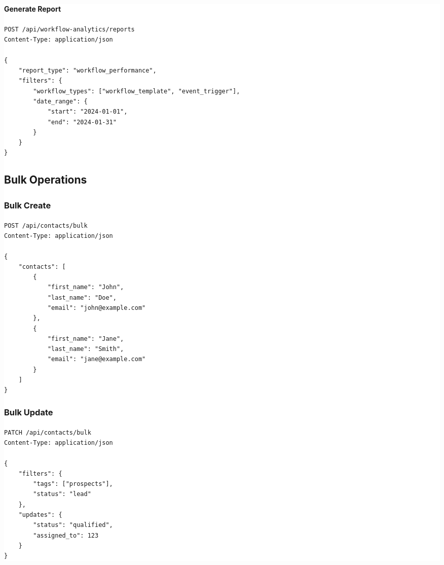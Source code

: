#### Generate Report
```http
POST /api/workflow-analytics/reports
Content-Type: application/json

{
    "report_type": "workflow_performance",
    "filters": {
        "workflow_types": ["workflow_template", "event_trigger"],
        "date_range": {
            "start": "2024-01-01",
            "end": "2024-01-31"
        }
    }
}
```

## Bulk Operations

### Bulk Create
```http
POST /api/contacts/bulk
Content-Type: application/json

{
    "contacts": [
        {
            "first_name": "John",
            "last_name": "Doe",
            "email": "john@example.com"
        },
        {
            "first_name": "Jane",
            "last_name": "Smith", 
            "email": "jane@example.com"
        }
    ]
}
```

### Bulk Update
```http
PATCH /api/contacts/bulk
Content-Type: application/json

{
    "filters": {
        "tags": ["prospects"],
        "status": "lead"
    },
    "updates": {
        "status": "qualified",
        "assigned_to": 123
    }
}
```
